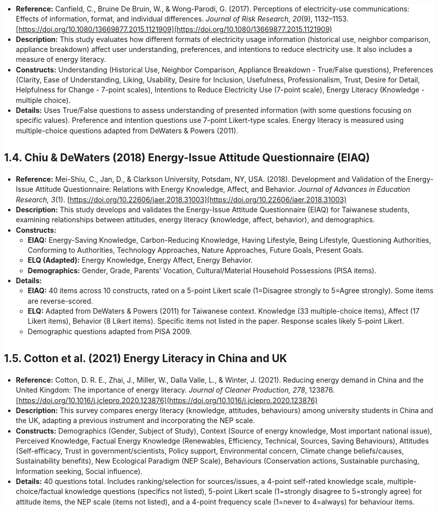 *   **Reference:** Canfield, C., Bruine De Bruin, W., & Wong-Parodi, G. (2017). Perceptions of electricity-use communications: Effects of information, format, and individual differences. *Journal of Risk Research, 20*(9), 1132–1153. [https://doi.org/10.1080/13669877.2015.1121909](https://doi.org/10.1080/13669877.2015.1121909)
*   **Description:** This study evaluates how different formats of electricity usage information (historical use, neighbor comparison, appliance breakdown) affect user understanding, preferences, and intentions to reduce electricity use. It also includes a measure of energy literacy.
*   **Constructs:** Understanding (Historical Use, Neighbor Comparison, Appliance Breakdown - True/False questions), Preferences (Clarity, Ease of Understanding, Liking, Usability, Desire for Inclusion, Usefulness, Professionalism, Trust, Desire for Detail, Helpfulness for Change - 7-point scales), Intentions to Reduce Electricity Use (7-point scale), Energy Literacy (Knowledge - multiple choice).
*   **Details:** Uses True/False questions to assess understanding of presented information (with some questions focusing on specific values). Preference and intention questions use 7-point Likert-type scales. Energy literacy is measured using multiple-choice questions adapted from DeWaters & Powers (2011).

## 1.4. Chiu & DeWaters (2018) Energy-Issue Attitude Questionnaire (EIAQ)

*   **Reference:** Mei-Shiu, C., Jan, D., & Clarkson University, Potsdam, NY, USA. (2018). Development and Validation of the Energy-Issue Attitude Questionnaire: Relations with Energy Knowledge, Affect, and Behavior. *Journal of Advances in Education Research, 3*(1). [https://doi.org/10.22606/jaer.2018.31003](https://doi.org/10.22606/jaer.2018.31003)
*   **Description:** This study develops and validates the Energy-Issue Attitude Questionnaire (EIAQ) for Taiwanese students, examining relationships between attitudes, energy literacy (knowledge, affect, behavior), and demographics.
*   **Constructs:**
    *   **EIAQ:** Energy-Saving Knowledge, Carbon-Reducing Knowledge, Having Lifestyle, Being Lifestyle, Questioning Authorities, Conforming to Authorities, Technology Approaches, Nature Approaches, Future Goals, Present Goals.
    *   **ELQ (Adapted):** Energy Knowledge, Energy Affect, Energy Behavior.
    *   **Demographics:** Gender, Grade, Parents' Vocation, Cultural/Material Household Possessions (PISA items).
*   **Details:**
    *   **EIAQ:** 40 items across 10 constructs, rated on a 5-point Likert scale (1=Disagree strongly to 5=Agree strongly). Some items are reverse-scored.
    *   **ELQ:** Adapted from DeWaters & Powers (2011) for Taiwanese context. Knowledge (33 multiple-choice items), Affect (17 Likert items), Behavior (8 Likert items). Specific items not listed in the paper. Response scales likely 5-point Likert.
    *   Demographic questions adapted from PISA 2009.

## 1.5. Cotton et al. (2021) Energy Literacy in China and UK

*   **Reference:** Cotton, D. R. E., Zhai, J., Miller, W., Dalla Valle, L., & Winter, J. (2021). Reducing energy demand in China and the United Kingdom: The importance of energy literacy. *Journal of Cleaner Production, 278*, 123876. [https://doi.org/10.1016/j.jclepro.2020.123876](https://doi.org/10.1016/j.jclepro.2020.123876)
*   **Description:** This survey compares energy literacy (knowledge, attitudes, behaviours) among university students in China and the UK, adapting a previous instrument and incorporating the NEP scale.
*   **Constructs:** Demographics (Gender, Subject of Study), Context (Source of energy knowledge, Most important national issue), Perceived Knowledge, Factual Energy Knowledge (Renewables, Efficiency, Technical, Sources, Saving Behaviours), Attitudes (Self-efficacy, Trust in government/scientists, Policy support, Environmental concern, Climate change beliefs/causes, Sustainability benefits), New Ecological Paradigm (NEP Scale), Behaviours (Conservation actions, Sustainable purchasing, Information seeking, Social influence).
*   **Details:** 40 questions total. Includes ranking/selection for sources/issues, a 4-point self-rated knowledge scale, multiple-choice/factual knowledge questions (specifics not listed), 5-point Likert scale (1=strongly disagree to 5=strongly agree) for attitude items, the NEP scale (items not listed), and a 4-point frequency scale (1=never to 4=always) for behaviour items.
